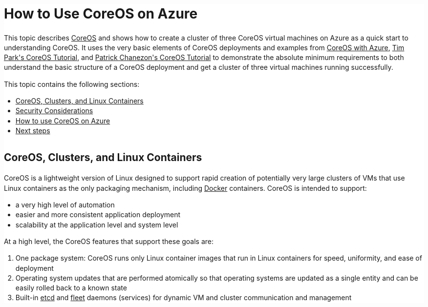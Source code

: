 <properties 
	pageTitle="How to Use CoreOS on Azure" 
	description="Describes CoreOS, how to create a CoreOS virtual machine on Azure, and its basic usage." 
	services="virtual-machines" 
	documentationCenter="" 
	authors="squillace" 
	manager="timlt" 
	editor="tysonn"/>

<tags 
	ms.service="virtual-machines" 
	ms.devlang="multiple" 
	ms.topic="article" 
	ms.tgt_pltfrm="vm-linux" 
	ms.workload="infrastructure-services" 
	ms.date="02/19/2015" 
	ms.author="rasquill"/>


 
# How to Use CoreOS on Azure

This topic describes [CoreOS] and shows how to create a cluster of three CoreOS virtual machines on Azure as a quick start to understanding CoreOS. It uses the very basic elements of CoreOS deployments and examples from [CoreOS with Azure], [Tim Park's CoreOS Tutorial], and [Patrick Chanezon's CoreOS Tutorial] to demonstrate the absolute minimum requirements to both understand the basic structure of a CoreOS deployment and get a cluster of three virtual machines running successfully. 


This topic contains the following sections:

+ [CoreOS, Clusters, and Linux Containers]
+ [Security Considerations]
+ [How to use CoreOS on Azure]
+ [Next steps]


## <a id='intro'>CoreOS, Clusters, and Linux Containers</a>

CoreOS is a lightweight version of Linux designed to support rapid creation of potentially very large clusters of VMs that use Linux containers as the only packaging mechanism, including [Docker] containers. CoreOS is intended to support:

+ a very high level of automation
+ easier and more consistent application deployment
+ scalability at the application level and system level

At a high level, the CoreOS features that support these goals are:

1. One package system: CoreOS runs only Linux container images that run in Linux containers for speed, uniformity, and ease of deployment
2. Operating system updates that are performed atomically so that operating systems are updated as a single entity and can be easily rolled back to a known state
3. Built-in [etcd](https://github.com/coreos/etcd) and [fleet](https://github.com/coreos/fleet) daemons (services) for dynamic VM and cluster communication and management


[CoreOS, Clusters, and Linux Containers]: #intro
[Security Considerations]: #security
[How to use CoreOS on Azure]: #usingcoreos
[Subheading 3]: #subheading-3
[Next steps]: #next-steps
[CloudServiceInNewPortal]: ./media/virtual-machines-linux-coreos-how-to/cloudservicefromnewportal.png
[EmptyCoreOSCluster]: ./media/virtual-machines-linux-coreos-how-to/endresultemptycluster.png
[6]: ./media/markdown-template-for-new-articles/pretty49.png
[7]: ./media/markdown-template-for-new-articles/channel-9.png
[Azure Cross-Platform Interface (xplat-cli)]: ../xplat-cli/
[CoreOS]: https://coreos.com/
[CoreOS Overview]: https://coreos.com/using-coreos/
[CoreOS with Azure]: https://coreos.com/docs/running-coreos/cloud-providers/azure/
[Tim Park's CoreOS Tutorial]: https://github.com/timfpark/coreos-azure
[Patrick Chanezon's CoreOS Tutorial]: https://github.com/chanezon/azure-linux/tree/master/coreos/cloud-init
[Docker]: http://docker.io
[YAML]: http://yaml.org/